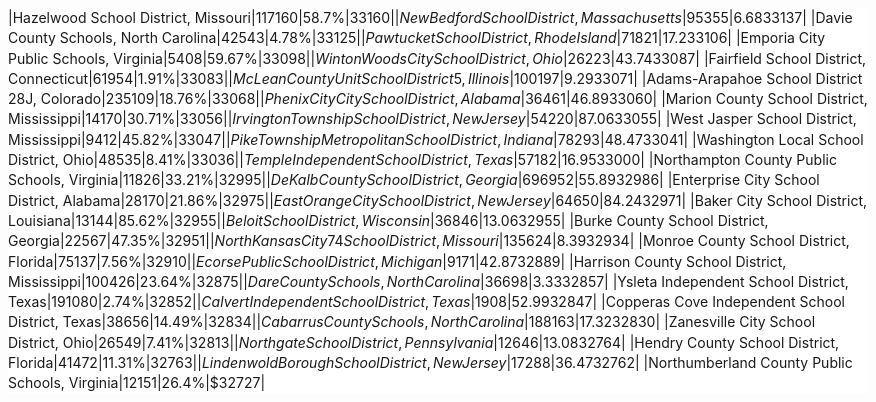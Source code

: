 |Hazelwood School District, Missouri|117160|58.7%|$33160|
|New Bedford School District, Massachusetts|95355|6.68%|$33137|
|Davie County Schools, North Carolina|42543|4.78%|$33125|
|Pawtucket School District, Rhode Island|71821|17.2%|$33106|
|Emporia City Public Schools, Virginia|5408|59.67%|$33098|
|Winton Woods City School District, Ohio|26223|43.74%|$33087|
|Fairfield School District, Connecticut|61954|1.91%|$33083|
|McLean County Unit School District 5, Illinois|100197|9.29%|$33071|
|Adams-Arapahoe School District 28J, Colorado|235109|18.76%|$33068|
|Phenix City City School District, Alabama|36461|46.89%|$33060|
|Marion County School District, Mississippi|14170|30.71%|$33056|
|Irvington Township School District, New Jersey|54220|87.06%|$33055|
|West Jasper School District, Mississippi|9412|45.82%|$33047|
|Pike Township Metropolitan School District, Indiana|78293|48.47%|$33041|
|Washington Local School District, Ohio|48535|8.41%|$33036|
|Temple Independent School District, Texas|57182|16.95%|$33000|
|Northampton County Public Schools, Virginia|11826|33.21%|$32995|
|DeKalb County School District, Georgia|696952|55.89%|$32986|
|Enterprise City School District, Alabama|28170|21.86%|$32975|
|East Orange City School District, New Jersey|64650|84.24%|$32971|
|Baker City School District, Louisiana|13144|85.62%|$32955|
|Beloit School District, Wisconsin|36846|13.06%|$32955|
|Burke County School District, Georgia|22567|47.35%|$32951|
|North Kansas City 74 School District, Missouri|135624|8.39%|$32934|
|Monroe County School District, Florida|75137|7.56%|$32910|
|Ecorse Public School District, Michigan|9171|42.87%|$32889|
|Harrison County School District, Mississippi|100426|23.64%|$32875|
|Dare County Schools, North Carolina|36698|3.33%|$32857|
|Ysleta Independent School District, Texas|191080|2.74%|$32852|
|Calvert Independent School District, Texas|1908|52.99%|$32847|
|Copperas Cove Independent School District, Texas|38656|14.49%|$32834|
|Cabarrus County Schools, North Carolina|188163|17.32%|$32830|
|Zanesville City School District, Ohio|26549|7.41%|$32813|
|Northgate School District, Pennsylvania|12646|13.08%|$32764|
|Hendry County School District, Florida|41472|11.31%|$32763|
|Lindenwold Borough School District, New Jersey|17288|36.47%|$32762|
|Northumberland County Public Schools, Virginia|12151|26.4%|$32727|